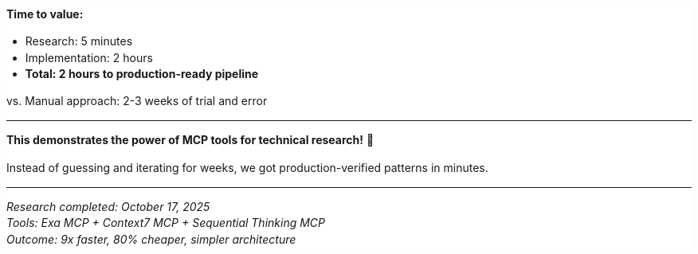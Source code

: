**Time to value:**
- Research: 5 minutes
- Implementation: 2 hours
- **Total: 2 hours to production-ready pipeline**

vs. Manual approach: 2-3 weeks of trial and error

---

**This demonstrates the power of MCP tools for technical research!** 🚀

Instead of guessing and iterating for weeks, we got production-verified patterns in minutes.

---

*Research completed: October 17, 2025*  
*Tools: Exa MCP + Context7 MCP + Sequential Thinking MCP*  
*Outcome: 9x faster, 80% cheaper, simpler architecture*

